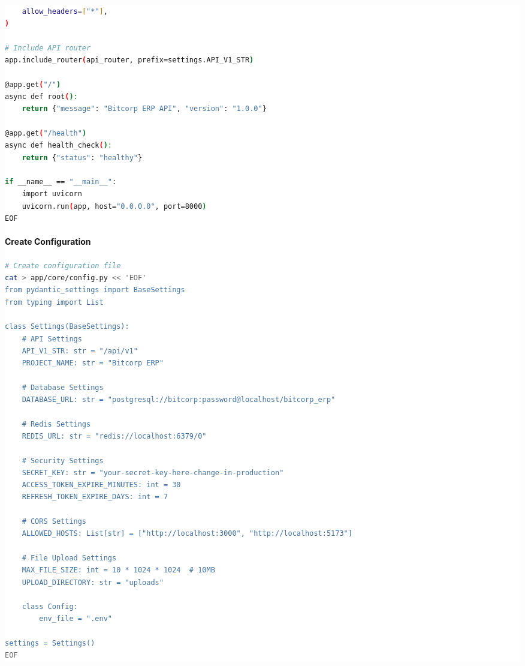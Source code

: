 ```bash
    allow_headers=["*"],
)

# Include API router
app.include_router(api_router, prefix=settings.API_V1_STR)

@app.get("/")
async def root():
    return {"message": "Bitcorp ERP API", "version": "1.0.0"}

@app.get("/health")
async def health_check():
    return {"status": "healthy"}

if __name__ == "__main__":
    import uvicorn
    uvicorn.run(app, host="0.0.0.0", port=8000)
EOF
```

#### Create Configuration
```bash
# Create configuration file
cat > app/core/config.py << 'EOF'
from pydantic_settings import BaseSettings
from typing import List

class Settings(BaseSettings):
    # API Settings
    API_V1_STR: str = "/api/v1"
    PROJECT_NAME: str = "Bitcorp ERP"
    
    # Database Settings
    DATABASE_URL: str = "postgresql://bitcorp:password@localhost/bitcorp_erp"
    
    # Redis Settings
    REDIS_URL: str = "redis://localhost:6379/0"
    
    # Security Settings
    SECRET_KEY: str = "your-secret-key-here-change-in-production"
    ACCESS_TOKEN_EXPIRE_MINUTES: int = 30
    REFRESH_TOKEN_EXPIRE_DAYS: int = 7
    
    # CORS Settings
    ALLOWED_HOSTS: List[str] = ["http://localhost:3000", "http://localhost:5173"]
    
    # File Upload Settings
    MAX_FILE_SIZE: int = 10 * 1024 * 1024  # 10MB
    UPLOAD_DIRECTORY: str = "uploads"
    
    class Config:
        env_file = ".env"

settings = Settings()
EOF
```
